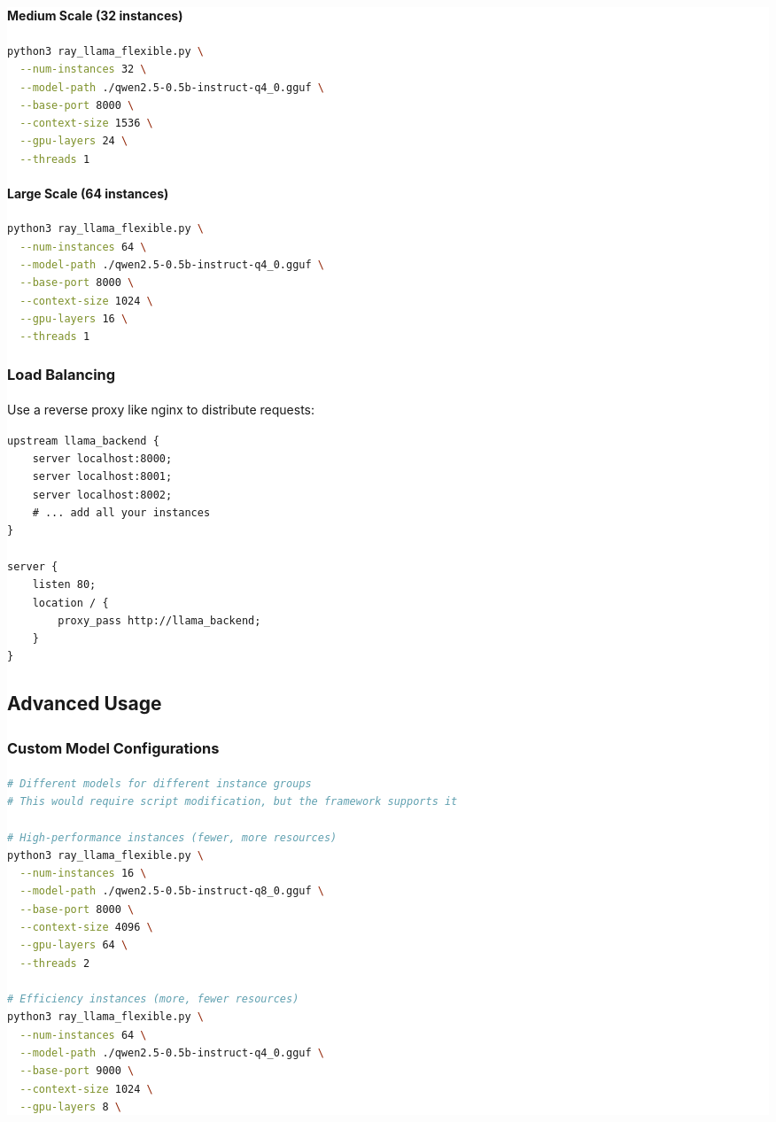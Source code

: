 #### Medium Scale (32 instances)
```bash
python3 ray_llama_flexible.py \
  --num-instances 32 \
  --model-path ./qwen2.5-0.5b-instruct-q4_0.gguf \
  --base-port 8000 \
  --context-size 1536 \
  --gpu-layers 24 \
  --threads 1
```

#### Large Scale (64 instances)
```bash
python3 ray_llama_flexible.py \
  --num-instances 64 \
  --model-path ./qwen2.5-0.5b-instruct-q4_0.gguf \
  --base-port 8000 \
  --context-size 1024 \
  --gpu-layers 16 \
  --threads 1
```

### Load Balancing
Use a reverse proxy like nginx to distribute requests:

```nginx
upstream llama_backend {
    server localhost:8000;
    server localhost:8001;
    server localhost:8002;
    # ... add all your instances
}

server {
    listen 80;
    location / {
        proxy_pass http://llama_backend;
    }
}
```

## Advanced Usage

### Custom Model Configurations
```bash
# Different models for different instance groups
# This would require script modification, but the framework supports it

# High-performance instances (fewer, more resources)
python3 ray_llama_flexible.py \
  --num-instances 16 \
  --model-path ./qwen2.5-0.5b-instruct-q8_0.gguf \
  --base-port 8000 \
  --context-size 4096 \
  --gpu-layers 64 \
  --threads 2

# Efficiency instances (more, fewer resources)
python3 ray_llama_flexible.py \
  --num-instances 64 \
  --model-path ./qwen2.5-0.5b-instruct-q4_0.gguf \
  --base-port 9000 \
  --context-size 1024 \
  --gpu-layers 8 \
```